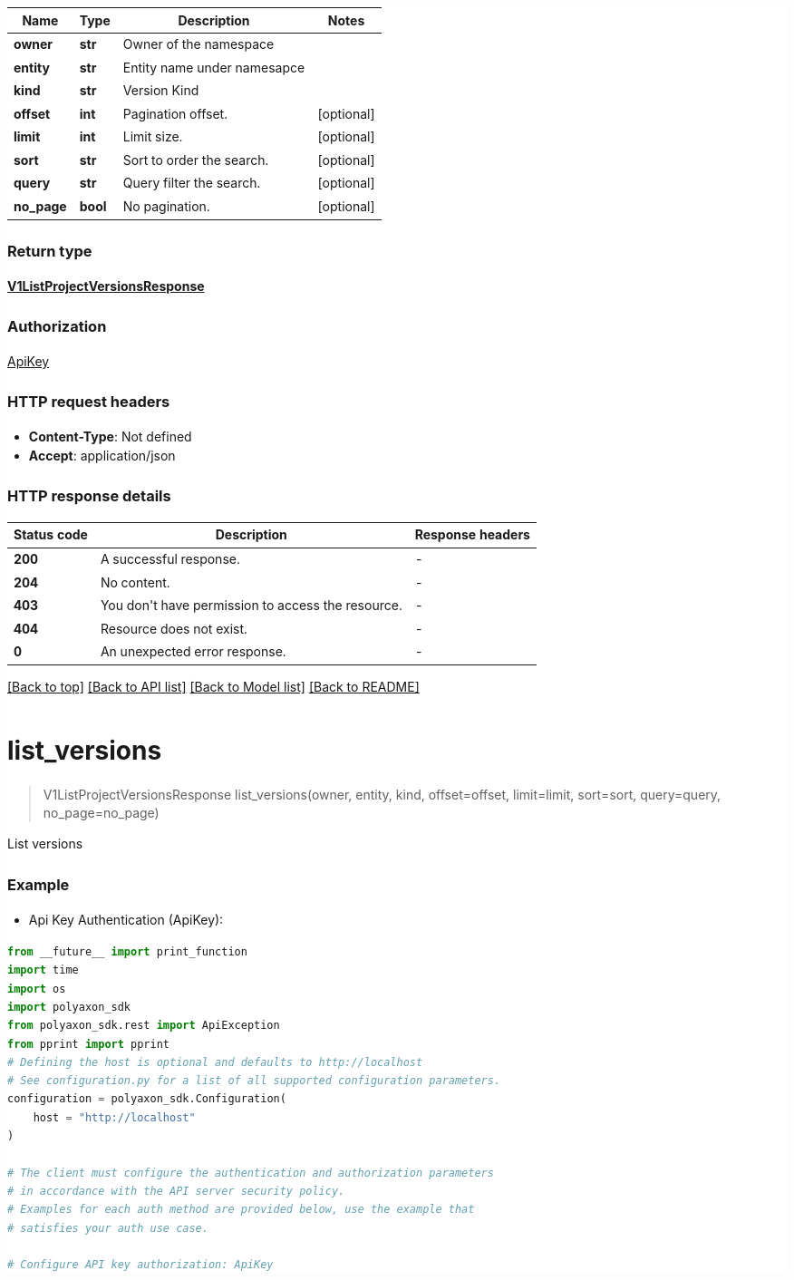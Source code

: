Name | Type | Description  | Notes
------------- | ------------- | ------------- | -------------
 **owner** | **str**| Owner of the namespace | 
 **entity** | **str**| Entity name under namesapce | 
 **kind** | **str**| Version Kind | 
 **offset** | **int**| Pagination offset. | [optional] 
 **limit** | **int**| Limit size. | [optional] 
 **sort** | **str**| Sort to order the search. | [optional] 
 **query** | **str**| Query filter the search. | [optional] 
 **no_page** | **bool**| No pagination. | [optional] 

### Return type

[**V1ListProjectVersionsResponse**](V1ListProjectVersionsResponse.md)

### Authorization

[ApiKey](../README.md#ApiKey)

### HTTP request headers

 - **Content-Type**: Not defined
 - **Accept**: application/json

### HTTP response details
| Status code | Description | Response headers |
|-------------|-------------|------------------|
**200** | A successful response. |  -  |
**204** | No content. |  -  |
**403** | You don&#39;t have permission to access the resource. |  -  |
**404** | Resource does not exist. |  -  |
**0** | An unexpected error response. |  -  |

[[Back to top]](#) [[Back to API list]](../README.md#documentation-for-api-endpoints) [[Back to Model list]](../README.md#documentation-for-models) [[Back to README]](../README.md)

# **list_versions**
> V1ListProjectVersionsResponse list_versions(owner, entity, kind, offset=offset, limit=limit, sort=sort, query=query, no_page=no_page)

List versions

### Example

* Api Key Authentication (ApiKey):
```python
from __future__ import print_function
import time
import os
import polyaxon_sdk
from polyaxon_sdk.rest import ApiException
from pprint import pprint
# Defining the host is optional and defaults to http://localhost
# See configuration.py for a list of all supported configuration parameters.
configuration = polyaxon_sdk.Configuration(
    host = "http://localhost"
)

# The client must configure the authentication and authorization parameters
# in accordance with the API server security policy.
# Examples for each auth method are provided below, use the example that
# satisfies your auth use case.

# Configure API key authorization: ApiKey
```